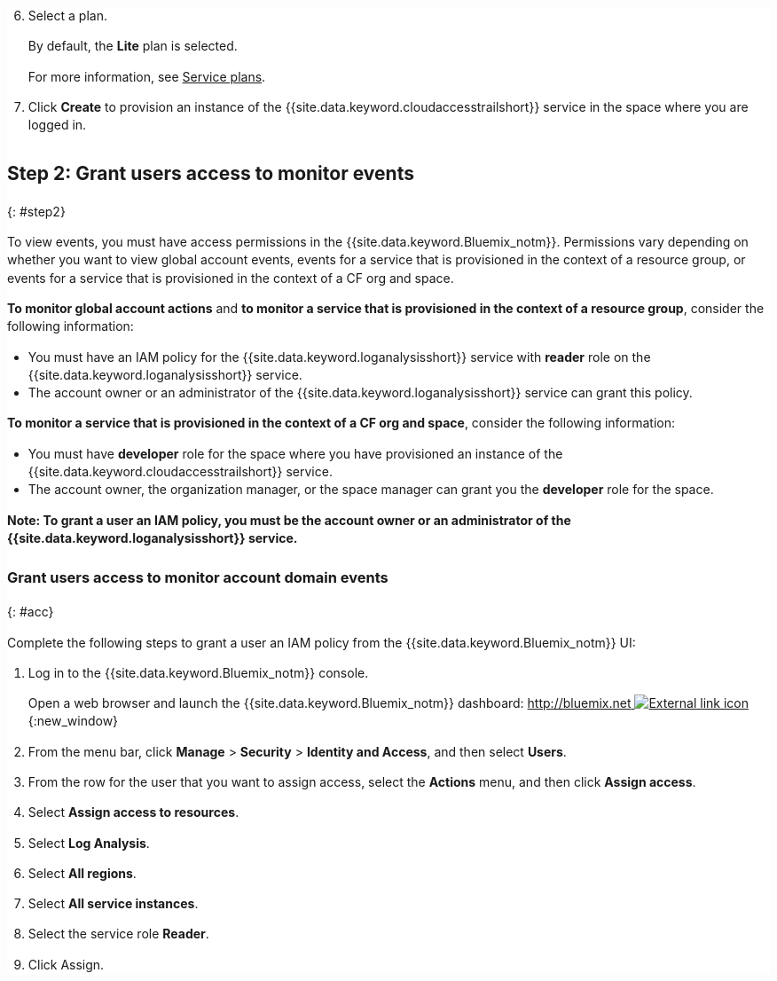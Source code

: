 6. Select a plan. 

    By default, the **Lite** plan is selected.

	For more information, see [Service plans](/docs/services/cloud-activity-tracker?topic=cloud-activity-tracker-activity_tracker_ov#plan).

7. Click **Create** to provision an instance of the {{site.data.keyword.cloudaccesstrailshort}} service in the space where you are logged in.
   


## Step 2: Grant users access to monitor events
{: #step2}

To view events, you must have access permissions in the {{site.data.keyword.Bluemix_notm}}. Permissions vary depending on whether you want to view global account events, events for a service that is provisioned in the context of a resource group, or events for a service that is provisioned in the context of a CF org and space. 

**To monitor global account actions** and **to monitor a service that is provisioned in the context of a resource group**, consider the following information:

* You must have an IAM policy for the {{site.data.keyword.loganalysisshort}} service with **reader** role on the {{site.data.keyword.loganalysisshort}} service. 
* The account owner or an administrator of the {{site.data.keyword.loganalysisshort}} service can grant this policy.

**To monitor a service that is provisioned in the context of a CF org and space**, consider the following information:

* You must have **developer** role for the space where you have provisioned an instance of the {{site.data.keyword.cloudaccesstrailshort}} service.
* The account owner, the organization manager, or the space manager can grant you the **developer** role for the space.

**Note: To grant a user an IAM policy, you must be the account owner or an administrator of the {{site.data.keyword.loganalysisshort}} service.**

### Grant users access to monitor account domain events
{: #acc}

Complete the following steps to grant a user an IAM policy from the {{site.data.keyword.Bluemix_notm}} UI:

1. Log in to the {{site.data.keyword.Bluemix_notm}} console.

    Open a web browser and launch the {{site.data.keyword.Bluemix_notm}} dashboard: [http://bluemix.net ![External link icon](../../icons/launch-glyph.svg "External link icon")](http://bluemix.net){:new_window}

2. From the menu bar, click **Manage** &gt; **Security** &gt; **Identity and Access**, and then select **Users**.
3. From the row for the user that you want to assign access, select the **Actions** menu, and then click **Assign access**.
4. Select **Assign access to resources**.
5. Select **Log Analysis**.
6. Select **All regions**.
7. Select **All service instances**.
8. Select the service role **Reader**.
9. Click Assign.
